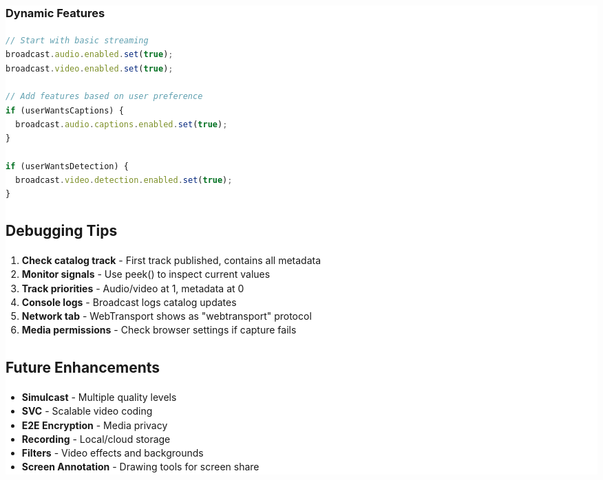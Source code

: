 ### Dynamic Features
```typescript
// Start with basic streaming
broadcast.audio.enabled.set(true);
broadcast.video.enabled.set(true);

// Add features based on user preference
if (userWantsCaptions) {
  broadcast.audio.captions.enabled.set(true);
}

if (userWantsDetection) {
  broadcast.video.detection.enabled.set(true);
}
```

## Debugging Tips

1. **Check catalog track** - First track published, contains all metadata
2. **Monitor signals** - Use peek() to inspect current values
3. **Track priorities** - Audio/video at 1, metadata at 0
4. **Console logs** - Broadcast logs catalog updates
5. **Network tab** - WebTransport shows as "webtransport" protocol
6. **Media permissions** - Check browser settings if capture fails

## Future Enhancements

- **Simulcast** - Multiple quality levels
- **SVC** - Scalable video coding
- **E2E Encryption** - Media privacy
- **Recording** - Local/cloud storage
- **Filters** - Video effects and backgrounds
- **Screen Annotation** - Drawing tools for screen share